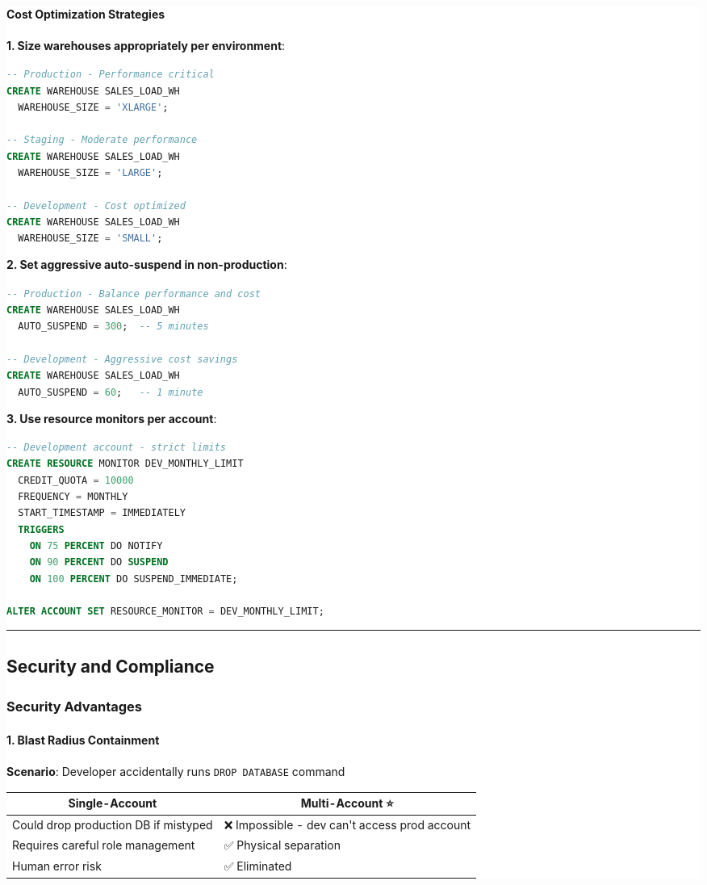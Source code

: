 #### Cost Optimization Strategies

**1. Size warehouses appropriately per environment**:
```sql
-- Production - Performance critical
CREATE WAREHOUSE SALES_LOAD_WH 
  WAREHOUSE_SIZE = 'XLARGE';

-- Staging - Moderate performance
CREATE WAREHOUSE SALES_LOAD_WH 
  WAREHOUSE_SIZE = 'LARGE';

-- Development - Cost optimized
CREATE WAREHOUSE SALES_LOAD_WH 
  WAREHOUSE_SIZE = 'SMALL';
```

**2. Set aggressive auto-suspend in non-production**:
```sql
-- Production - Balance performance and cost
CREATE WAREHOUSE SALES_LOAD_WH 
  AUTO_SUSPEND = 300;  -- 5 minutes

-- Development - Aggressive cost savings
CREATE WAREHOUSE SALES_LOAD_WH 
  AUTO_SUSPEND = 60;   -- 1 minute
```

**3. Use resource monitors per account**:
```sql
-- Development account - strict limits
CREATE RESOURCE MONITOR DEV_MONTHLY_LIMIT
  CREDIT_QUOTA = 10000
  FREQUENCY = MONTHLY
  START_TIMESTAMP = IMMEDIATELY
  TRIGGERS 
    ON 75 PERCENT DO NOTIFY
    ON 90 PERCENT DO SUSPEND
    ON 100 PERCENT DO SUSPEND_IMMEDIATE;

ALTER ACCOUNT SET RESOURCE_MONITOR = DEV_MONTHLY_LIMIT;
```

---

## Security and Compliance

### Security Advantages

#### 1. **Blast Radius Containment**

**Scenario**: Developer accidentally runs `DROP DATABASE` command

| Single-Account | Multi-Account ⭐ |
|----------------|------------------|
| Could drop production DB if mistyped | ❌ Impossible - dev can't access prod account |
| Requires careful role management | ✅ Physical separation |
| Human error risk | ✅ Eliminated |
